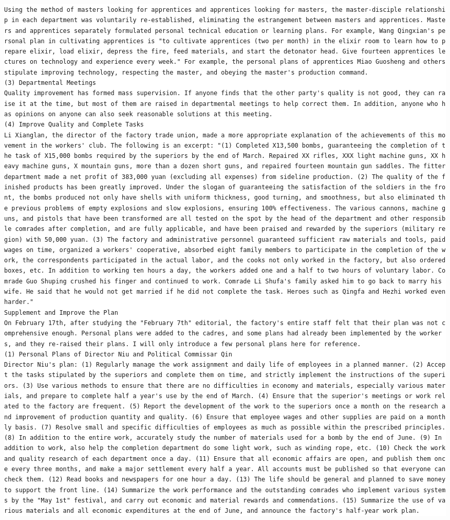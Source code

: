     Using the method of masters looking for apprentices and apprentices looking for masters, the master-disciple relationship in each department was voluntarily re-established, eliminating the estrangement between masters and apprentices. Masters and apprentices separately formulated personal technical education or learning plans. For example, Wang Qingxian's personal plan in cultivating apprentices is "to cultivate apprentices (two per month) in the elixir room to learn how to prepare elixir, load elixir, depress the fire, feed materials, and start the detonator head. Give fourteen apprentices lectures on technology and experience every week." For example, the personal plans of apprentices Miao Guosheng and others stipulate improving technology, respecting the master, and obeying the master's production command.
    (3) Departmental Meetings
    Quality improvement has formed mass supervision. If anyone finds that the other party's quality is not good, they can raise it at the time, but most of them are raised in departmental meetings to help correct them. In addition, anyone who has opinions on anyone can also seek reasonable solutions at this meeting.
    (4) Improve Quality and Complete Tasks
    Li Xianglan, the director of the factory trade union, made a more appropriate explanation of the achievements of this movement in the workers' club. The following is an excerpt: "(1) Completed X13,500 bombs, guaranteeing the completion of the task of X15,000 bombs required by the superiors by the end of March. Repaired XX rifles, XXX light machine guns, XX heavy machine guns, X mountain guns, more than a dozen short guns, and repaired fourteen mountain gun saddles. The fitter department made a net profit of 383,000 yuan (excluding all expenses) from sideline production. (2) The quality of the finished products has been greatly improved. Under the slogan of guaranteeing the satisfaction of the soldiers in the front, the bombs produced not only have shells with uniform thickness, good turning, and smoothness, but also eliminated the previous problems of empty explosions and slow explosions, ensuring 100% effectiveness. The various cannons, machine guns, and pistols that have been transformed are all tested on the spot by the head of the department and other responsible comrades after completion, and are fully applicable, and have been praised and rewarded by the superiors (military region) with 50,000 yuan. (3) The factory and administrative personnel guaranteed sufficient raw materials and tools, paid wages on time, organized a workers' cooperative, absorbed eight family members to participate in the completion of the work, the correspondents participated in the actual labor, and the cooks not only worked in the factory, but also ordered boxes, etc. In addition to working ten hours a day, the workers added one and a half to two hours of voluntary labor. Comrade Guo Shuping crushed his finger and continued to work. Comrade Li Shufa's family asked him to go back to marry his wife. He said that he would not get married if he did not complete the task. Heroes such as Qingfa and Hezhi worked even harder."
    Supplement and Improve the Plan
    On February 17th, after studying the "February 7th" editorial, the factory's entire staff felt that their plan was not comprehensive enough. Personal plans were added to the cadres, and some plans had already been implemented by the workers, and they re-raised their plans. I will only introduce a few personal plans here for reference.
    (1) Personal Plans of Director Niu and Political Commissar Qin
    Director Niu's plan: (1) Regularly manage the work assignment and daily life of employees in a planned manner. (2) Accept the tasks stipulated by the superiors and complete them on time, and strictly implement the instructions of the superiors. (3) Use various methods to ensure that there are no difficulties in economy and materials, especially various materials, and prepare to complete half a year's use by the end of March. (4) Ensure that the superior's meetings or work related to the factory are frequent. (5) Report the development of the work to the superiors once a month on the research and improvement of production quantity and quality. (6) Ensure that employee wages and other supplies are paid on a monthly basis. (7) Resolve small and specific difficulties of employees as much as possible within the prescribed principles. (8) In addition to the entire work, accurately study the number of materials used for a bomb by the end of June. (9) In addition to work, also help the completion department do some light work, such as winding rope, etc. (10) Check the work and quality research of each department once a day. (11) Ensure that all economic affairs are open, and publish them once every three months, and make a major settlement every half a year. All accounts must be published so that everyone can check them. (12) Read books and newspapers for one hour a day. (13) The life should be general and planned to save money to support the front line. (14) Summarize the work performance and the outstanding comrades who implement various systems by the "May 1st" festival, and carry out economic and material rewards and commendations. (15) Summarize the use of various materials and all economic expenditures at the end of June, and announce the factory's half-year work plan.